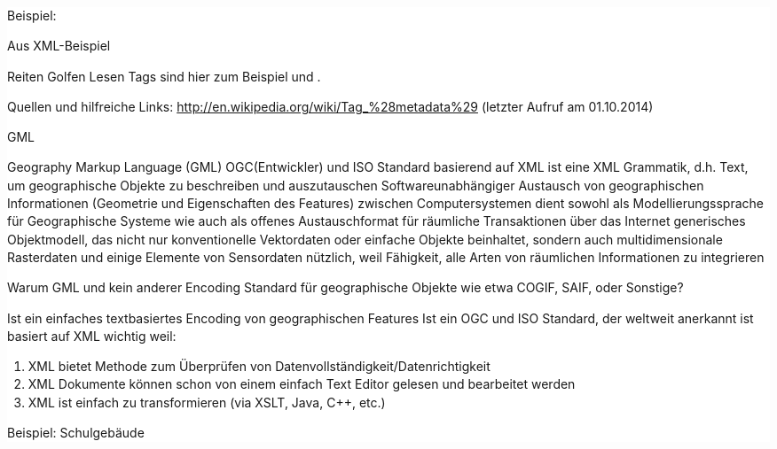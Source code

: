Beispiel:

Aus XML-Beispiel

<Kreditkarte
  Herausgeber="Xema"
  Nummer="1234-5678-9012-3456"
  Deckung="2e+6"
  Waehrung="EURO">
  <Inhaber
    Name="Mustermann"
    Vorname="Max"
    maennlich="true"
    Alter="42"
    Partner="null">
    <Hobbys>
      <Hobby>Reiten</Hobby>
      <Hobby>Golfen</Hobby>
      <Hobby>Lesen</Hobby>
    </Hobbys>
    <Kinder />
  </Inhaber>
</Kreditkarte>
Tags sind hier zum Beispiel <Inhaber></Inhaber> und <Hobbys></Hobbys>.



Quellen und hilfreiche Links:
http://en.wikipedia.org/wiki/Tag_%28metadata%29 (letzter Aufruf am 01.10.2014)

GML

Geography Markup Language (GML)
OGC(Entwickler) und ISO Standard
basierend auf XML
ist eine XML Grammatik, d.h. Text, um geographische Objekte zu beschreiben und auszutauschen
Softwareunabhängiger Austausch von geographischen Informationen (Geometrie und Eigenschaften des Features) zwischen Computersystemen
dient sowohl als Modellierungssprache für Geographische Systeme wie auch als offenes Austauschformat für räumliche Transaktionen über das Internet
generisches Objektmodell, das nicht nur konventionelle Vektordaten oder einfache Objekte beinhaltet, sondern auch multidimensionale Rasterdaten und einige Elemente von Sensordaten
nützlich, weil Fähigkeit, alle Arten von räumlichen Informationen zu integrieren

Warum GML und kein anderer Encoding Standard für geographische Objekte wie etwa COGIF, SAIF, oder Sonstige?

Ist ein einfaches textbasiertes Encoding von geographischen Features
Ist ein OGC und ISO Standard, der weltweit anerkannt ist
basiert auf XML
wichtig weil:
1. XML bietet Methode zum Überprüfen von Datenvollständigkeit/Datenrichtigkeit
2. XML Dokumente können schon von einem einfach Text Editor gelesen und bearbeitet werden
3. XML ist einfach zu transformieren (via XSLT, Java, C++, etc.)

Beispiel:
Schulgebäude
